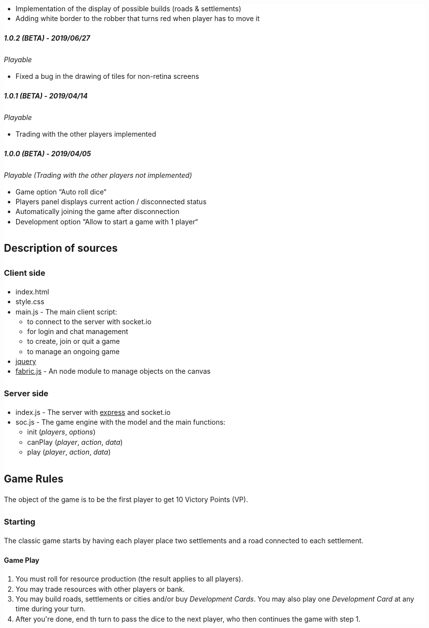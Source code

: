 * Implementation of the display of possible builds (roads & settlements)
* Adding white border to the robber that turns red when player has to move it

##### 1.0.2 (BETA) - 2019/06/27
_Playable_
* Fixed a bug in the drawing of tiles for non-retina screens

##### 1.0.1 (BETA) - 2019/04/14
_Playable_
* Trading with the other players implemented

##### 1.0.0 (BETA) - 2019/04/05
_Playable (Trading with the other players not implemented)_
* Game option “Auto roll dice“
* Players panel displays current action / disconnected status
* Automatically joining the game after disconnection
* Development option “Allow to start a game with 1 player“

## Description of sources

### Client side

* index.html
* style.css
* main.js - The main client script:
    * to connect to the server with socket.io
    * for login and chat management
    * to create, join or quit a game
    * to manage an ongoing game
* [jquery](https://code.jquery.com/jquery-1.10.2.min.js)
* [fabric.js](http://fabricjs.com/) - An node module to manage objects on the canvas

### Server side

* index.js - The server with [express](https://expressjs.com/) and socket.io
* soc.js - The game engine with the model and the main functions:
    * init (_players_, _options_)
    * canPlay (_player_, _action_, _data_)
    * play (_player_, _action_, _data_)

## Game Rules

The object of the game is to be the first player to get 10 Victory Points (VP).

### Starting

The classic game starts by having each player place two settlements and a road connected to each settlement.

#### Game Play

1. You must roll for resource production (the result applies to all players).
2. You may trade resources with other players or bank.
3. You may build roads, settlements or cities and/or buy _Development Cards_. You may also play one _Development Card_ at any time during your turn.
4. After you're done, end th turn to pass the dice to the next player, who then continues the game with step 1.
